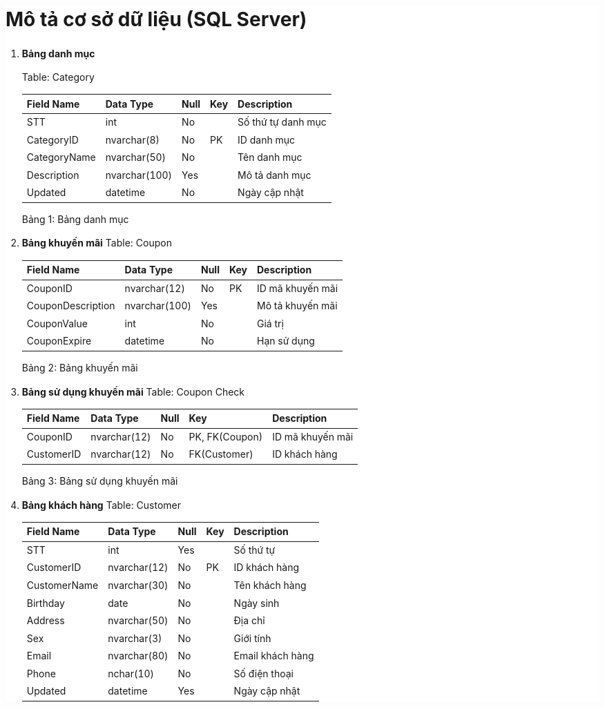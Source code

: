 # Mô tả cơ sở dữ liệu (SQL Server)

1. **Bảng danh mục**

   Table: Category

   | Field Name   | Data Type       | Null | Key           | Description          |
   |--------------|-----------------|------|---------------|----------------------|
   | STT          | int             | No   |               | Số thứ tự danh mục  |
   | CategoryID   | nvarchar(8)     | No   | PK            | ID danh mục          |
   | CategoryName | nvarchar(50)    | No   |               | Tên danh mục         |
   | Description  | nvarchar(100)   | Yes  |               | Mô tả danh mục      |
   | Updated      | datetime        | No   |               | Ngày cập nhật        |

   Bảng 1: Bảng danh mục

2. **Bảng khuyến mãi**
   Table: Coupon

   | Field Name         | Data Type       | Null | Key           | Description             |
   |--------------------|-----------------|------|---------------|-------------------------|
   | CouponID           | nvarchar(12)    | No   | PK            | ID mã khuyến mãi       |
   | CouponDescription  | nvarchar(100)   | Yes  |               | Mô tả khuyến mãi       |
   | CouponValue        | int             | No   |               | Giá trị                 |
   | CouponExpire       | datetime        | No   |               | Hạn sử dụng             |

   Bảng 2: Bảng khuyến mãi

3. **Bảng sử dụng khuyến mãi**
   Table: Coupon Check

   | Field Name   | Data Type    | Null | Key          | Description             |
   |--------------|--------------|------|--------------|-------------------------|
   | CouponID     | nvarchar(12) | No   | PK, FK(Coupon) | ID mã khuyến mãi      |
   | CustomerID   | nvarchar(12) | No   | FK(Customer) | ID khách hàng           |

   Bảng 3: Bảng sử dụng khuyến mãi

4. **Bảng khách hàng**
   Table: Customer

   | Field Name   | Data Type       | Null | Key           | Description         |
   |--------------|-----------------|------|---------------|---------------------|
   | STT          | int             | Yes  |               | Số thứ tự           |
   | CustomerID   | nvarchar(12)    | No   | PK            | ID khách hàng       |
   | CustomerName | nvarchar(30)    | No   |               | Tên khách hàng      |
   | Birthday     | date            | No   |               | Ngày sinh           |
   | Address      | nvarchar(50)    | No   |               | Địa chỉ             |
   | Sex          | nvarchar(3)     | No   |               | Giới tính           |
   | Email        | nvarchar(80)    | No   |               | Email khách hàng    |
   | Phone        | nchar(10)       | No   |               | Số điện thoại       |
   | Updated      | datetime        | Yes  |               | Ngày cập nhật       |
